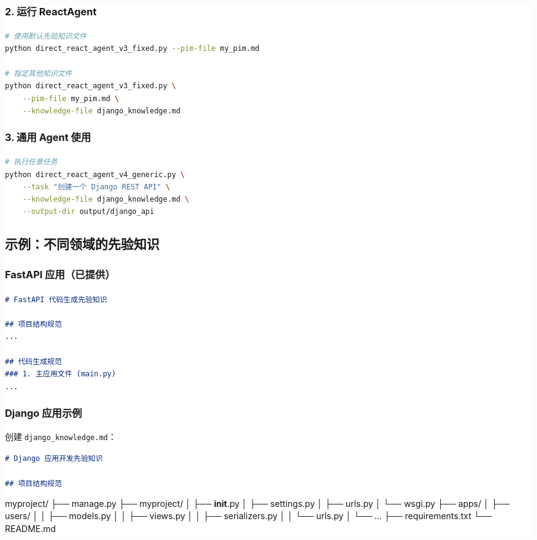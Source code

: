 ### 2. 运行 ReactAgent

```bash
# 使用默认先验知识文件
python direct_react_agent_v3_fixed.py --pim-file my_pim.md

# 指定其他知识文件
python direct_react_agent_v3_fixed.py \
    --pim-file my_pim.md \
    --knowledge-file django_knowledge.md
```

### 3. 通用 Agent 使用

```bash
# 执行任意任务
python direct_react_agent_v4_generic.py \
    --task "创建一个 Django REST API" \
    --knowledge-file django_knowledge.md \
    --output-dir output/django_api
```

## 示例：不同领域的先验知识

### FastAPI 应用（已提供）

```markdown
# FastAPI 代码生成先验知识

## 项目结构规范
...

## 代码生成规范
### 1. 主应用文件 (main.py)
...
```

### Django 应用示例

创建 `django_knowledge.md`：

```markdown
# Django 应用开发先验知识

## 项目结构规范

```
myproject/
├── manage.py
├── myproject/
│   ├── __init__.py
│   ├── settings.py
│   ├── urls.py
│   └── wsgi.py
├── apps/
│   ├── users/
│   │   ├── models.py
│   │   ├── views.py
│   │   ├── serializers.py
│   │   └── urls.py
│   └── ...
├── requirements.txt
└── README.md
```

```